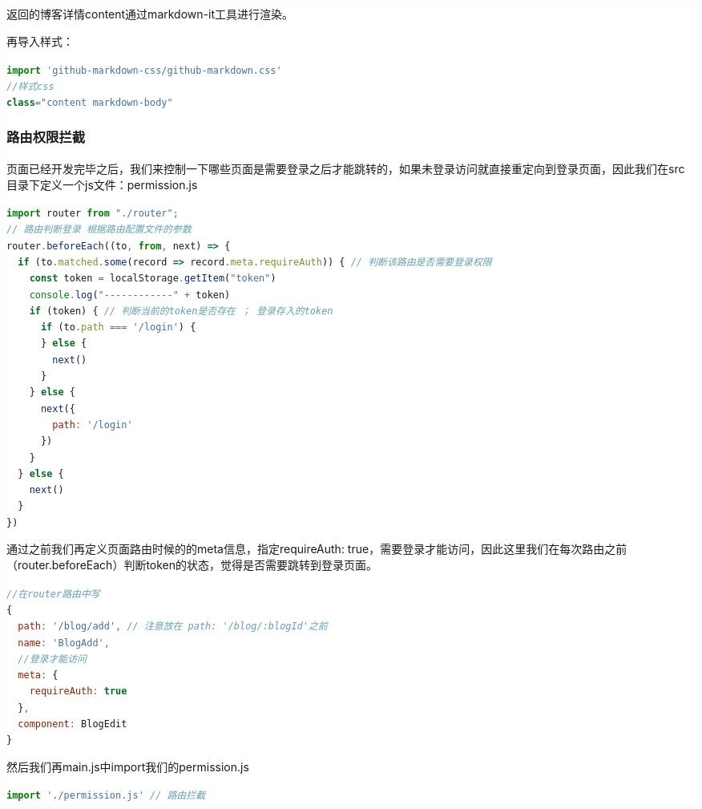 返回的博客详情content通过markdown-it工具进行渲染。

再导入样式：

```js
import 'github-markdown-css/github-markdown.css'
//样式css
class="content markdown-body"
```

### 路由权限拦截

页面已经开发完毕之后，我们来控制一下哪些页面是需要登录之后才能跳转的，如果未登录访问就直接重定向到登录页面，因此我们在src目录下定义一个js文件：permission.js

```js
import router from "./router";
// 路由判断登录 根据路由配置文件的参数
router.beforeEach((to, from, next) => {
  if (to.matched.some(record => record.meta.requireAuth)) { // 判断该路由是否需要登录权限
    const token = localStorage.getItem("token")
    console.log("------------" + token)
    if (token) { // 判断当前的token是否存在 ； 登录存入的token
      if (to.path === '/login') {
      } else {
        next()
      }
    } else {
      next({
        path: '/login'
      })
    }
  } else {
    next()
  }
})
```

通过之前我们再定义页面路由时候的的meta信息，指定requireAuth: true，需要登录才能访问，因此这里我们在每次路由之前（router.beforeEach）判断token的状态，觉得是否需要跳转到登录页面。

 ```js
 //在router路由中写
 {
   path: '/blog/add', // 注意放在 path: '/blog/:blogId'之前
   name: 'BlogAdd',
   //登录才能访问
   meta: {
     requireAuth: true
   },
   component: BlogEdit
 }
 ```

然后我们再main.js中import我们的permission.js

```js
import './permission.js' // 路由拦截
```
